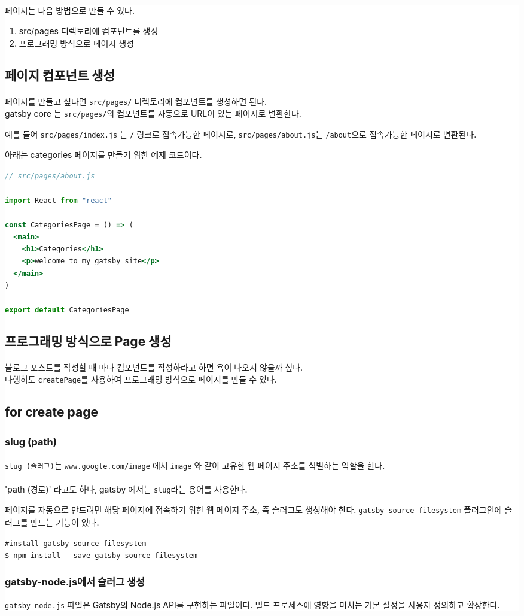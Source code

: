 페이지는 다음 방법으로 만들 수 있다.
1. src/pages 디렉토리에 컴포넌트를 생성
2. 프로그래밍 방식으로 페이지 생성


## 페이지 컴포넌트 생성

페이지를 만들고 싶다면  `src/pages/` 디렉토리에 컴포넌트를 생성하면 된다.<br>
gatsby core 는 `src/pages/`의 컴포넌트를 자동으로 URL이 있는 페이지로 변환한다.

예를 들어 `src/pages/index.js` 는 `/` 링크로 접속가능한 페이지로, `src/pages/about.js`는 `/about`으로 접속가능한 페이지로 변환된다. 

아래는 categories 페이지를 만들기 위한 예제 코드이다.

```jsx
// src/pages/about.js

import React from "react"

const CategoriesPage = () => (
  <main>
    <h1>Categories</h1>
    <p>welcome to my gatsby site</p>
  </main>
)

export default CategoriesPage
```



## 프로그래밍 방식으로 Page 생성

블로그 포스트를 작성할 때 마다 컴포넌트를 작성하라고 하면 욕이 나오지 않을까 싶다.<br>
다행히도 `createPage`를 사용하여 프로그래밍 방식으로 페이지를 만들 수 있다. <br>


## for create page 


### slug (path)
`slug (슬러그)`는 `www.google.com/image` 에서 `image` 와 같이 고유한 웹 페이지 주소를 식별하는 역할을 한다.  
<br>'path (경로)' 라고도 하나, gatsby 에서는 `slug`라는 용어를 사용한다.

페이지를 자동으로 만드려면 해당 페이지에 접속하기 위한 웹 페이지 주소, 즉 슬러그도 생성해야 한다. 
`gatsby-source-filesystem` 플러그인에 슬러그를 만드는 기능이 있다. 

```shell
#install gatsby-source-filesystem
$ npm install --save gatsby-source-filesystem
```

### gatsby-node.js에서 슬러그 생성
`gatsby-node.js` 파일은 Gatsby의 Node.js API를 구현하는 파일이다. 빌드 프로세스에 영향을 미치는 기본 설정을 사용자 정의하고 확장한다.
